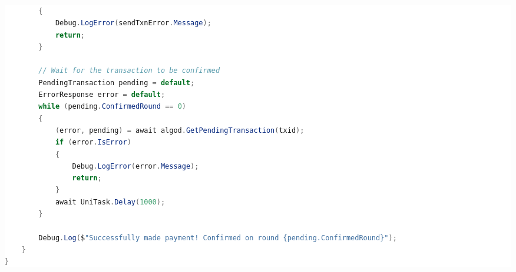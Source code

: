 ```csharp
        {
            Debug.LogError(sendTxnError.Message);
            return;
        }

        // Wait for the transaction to be confirmed
        PendingTransaction pending = default;
        ErrorResponse error = default;
        while (pending.ConfirmedRound == 0)
        {
            (error, pending) = await algod.GetPendingTransaction(txid);
            if (error.IsError)
            {
                Debug.LogError(error.Message);
                return;
            }
            await UniTask.Delay(1000);
        }

        Debug.Log($"Successfully made payment! Confirmed on round {pending.ConfirmedRound}");
    }
}
```
